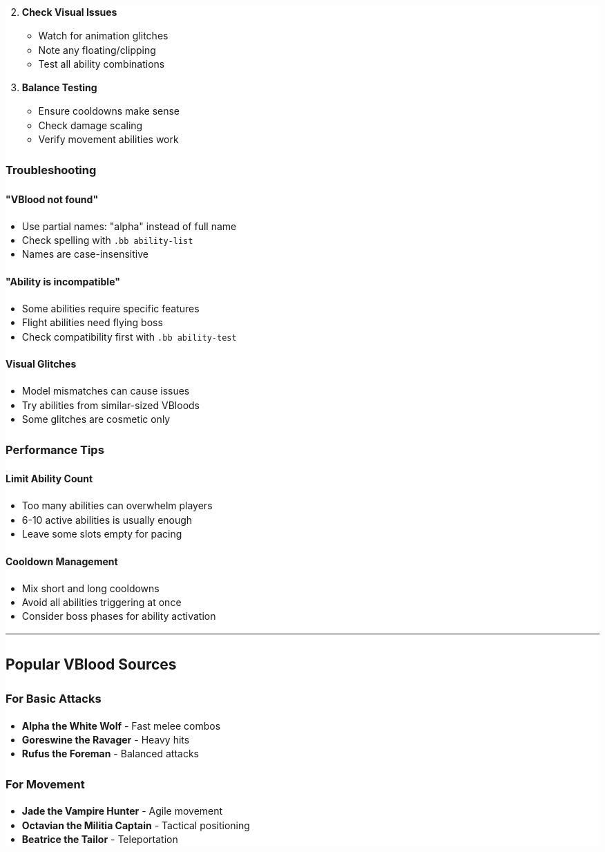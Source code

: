 2. **Check Visual Issues**
   - Watch for animation glitches
   - Note any floating/clipping
   - Test all ability combinations

3. **Balance Testing**
   - Ensure cooldowns make sense
   - Check damage scaling
   - Verify movement abilities work

### Troubleshooting

#### "VBlood not found"
- Use partial names: "alpha" instead of full name
- Check spelling with `.bb ability-list`
- Names are case-insensitive

#### "Ability is incompatible"
- Some abilities require specific features
- Flight abilities need flying boss
- Check compatibility first with `.bb ability-test`

#### Visual Glitches
- Model mismatches can cause issues
- Try abilities from similar-sized VBloods
- Some glitches are cosmetic only

### Performance Tips

#### Limit Ability Count
- Too many abilities can overwhelm players
- 6-10 active abilities is usually enough
- Leave some slots empty for pacing

#### Cooldown Management
- Mix short and long cooldowns
- Avoid all abilities triggering at once
- Consider boss phases for ability activation

---

## Popular VBlood Sources

### For Basic Attacks
- **Alpha the White Wolf** - Fast melee combos
- **Goreswine the Ravager** - Heavy hits
- **Rufus the Foreman** - Balanced attacks

### For Movement
- **Jade the Vampire Hunter** - Agile movement
- **Octavian the Militia Captain** - Tactical positioning
- **Beatrice the Tailor** - Teleportation
